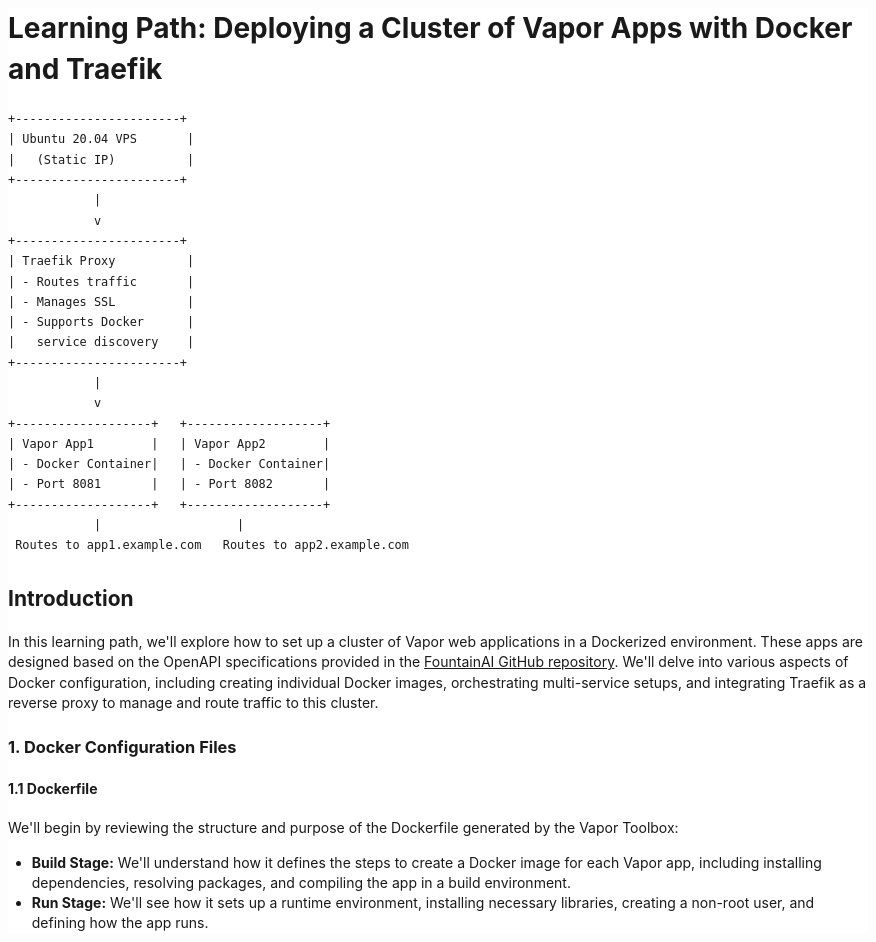 # Learning Path: Deploying a Cluster of Vapor Apps with Docker and Traefik


```
+-----------------------+
| Ubuntu 20.04 VPS       |
|   (Static IP)          |
+-----------------------+
            |
            v
+-----------------------+
| Traefik Proxy          |
| - Routes traffic       |
| - Manages SSL          |
| - Supports Docker      |
|   service discovery    |
+-----------------------+
            |
            v
+-------------------+   +-------------------+
| Vapor App1        |   | Vapor App2        |
| - Docker Container|   | - Docker Container|
| - Port 8081       |   | - Port 8082       |
+-------------------+   +-------------------+
            |                   |
 Routes to app1.example.com   Routes to app2.example.com
```



## Introduction

In this learning path, we'll explore how to set up a cluster of Vapor web applications in a Dockerized environment. These apps are designed based on the OpenAPI specifications provided in the [FountainAI GitHub repository](https://github.com/Contexter/fountainAI/tree/main/openAPI). We'll delve into various aspects of Docker configuration, including creating individual Docker images, orchestrating multi-service setups, and integrating Traefik as a reverse proxy to manage and route traffic to this cluster.

### 1. Docker Configuration Files

#### 1.1 Dockerfile

We'll begin by reviewing the structure and purpose of the Dockerfile generated by the Vapor Toolbox:

- **Build Stage:** We'll understand how it defines the steps to create a Docker image for each Vapor app, including installing dependencies, resolving packages, and compiling the app in a build environment.
- **Run Stage:** We'll see how it sets up a runtime environment, installing necessary libraries, creating a non-root user, and defining how the app runs.
